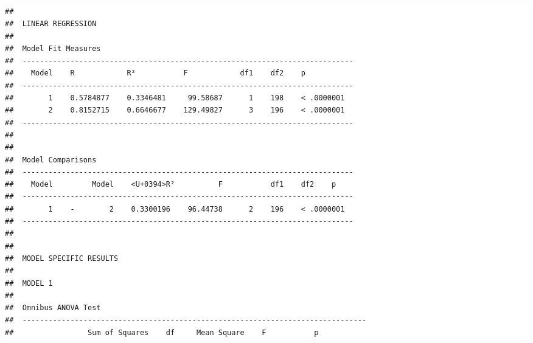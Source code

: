     ## 
    ##  LINEAR REGRESSION
    ## 
    ##  Model Fit Measures                                                           
    ##  ---------------------------------------------------------------------------- 
    ##    Model    R            R²           F            df1    df2    p            
    ##  ---------------------------------------------------------------------------- 
    ##        1    0.5784877    0.3346481     99.58687      1    198    < .0000001   
    ##        2    0.8152715    0.6646677    129.49827      3    196    < .0000001   
    ##  ---------------------------------------------------------------------------- 
    ## 
    ## 
    ##  Model Comparisons                                                            
    ##  ---------------------------------------------------------------------------- 
    ##    Model         Model    <U+0394>R²          F           df1    df2    p            
    ##  ---------------------------------------------------------------------------- 
    ##        1    -        2    0.3300196    96.44738      2    196    < .0000001   
    ##  ---------------------------------------------------------------------------- 
    ## 
    ## 
    ##  MODEL SPECIFIC RESULTS
    ## 
    ##  MODEL 1
    ## 
    ##  Omnibus ANOVA Test                                                              
    ##  ------------------------------------------------------------------------------- 
    ##                 Sum of Squares    df     Mean Square    F           p            